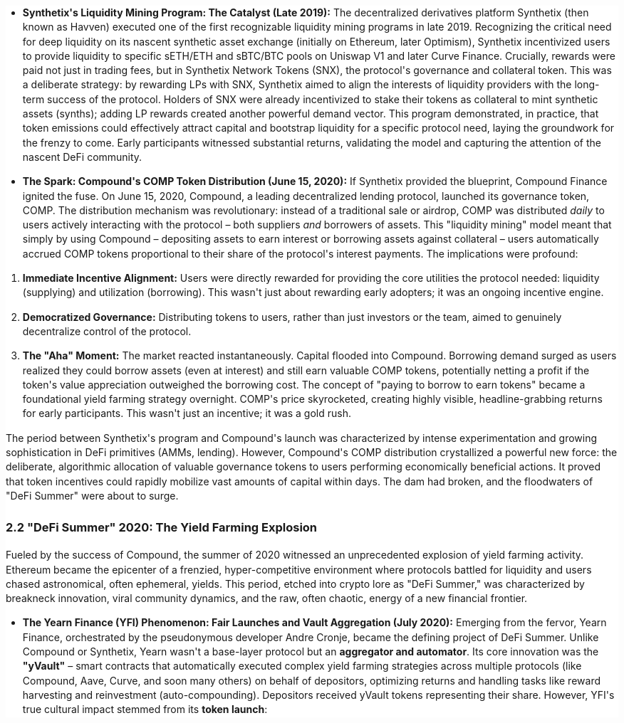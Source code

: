 *   **Synthetix's Liquidity Mining Program: The Catalyst (Late 2019):** The decentralized derivatives platform Synthetix (then known as Havven) executed one of the first recognizable liquidity mining programs in late 2019. Recognizing the critical need for deep liquidity on its nascent synthetic asset exchange (initially on Ethereum, later Optimism), Synthetix incentivized users to provide liquidity to specific sETH/ETH and sBTC/BTC pools on Uniswap V1 and later Curve Finance. Crucially, rewards were paid not just in trading fees, but in Synthetix Network Tokens (SNX), the protocol's governance and collateral token. This was a deliberate strategy: by rewarding LPs with SNX, Synthetix aimed to align the interests of liquidity providers with the long-term success of the protocol. Holders of SNX were already incentivized to stake their tokens as collateral to mint synthetic assets (synths); adding LP rewards created another powerful demand vector. This program demonstrated, in practice, that token emissions could effectively attract capital and bootstrap liquidity for a specific protocol need, laying the groundwork for the frenzy to come. Early participants witnessed substantial returns, validating the model and capturing the attention of the nascent DeFi community.

*   **The Spark: Compound's COMP Token Distribution (June 15, 2020):** If Synthetix provided the blueprint, Compound Finance ignited the fuse. On June 15, 2020, Compound, a leading decentralized lending protocol, launched its governance token, COMP. The distribution mechanism was revolutionary: instead of a traditional sale or airdrop, COMP was distributed *daily* to users actively interacting with the protocol – both suppliers *and* borrowers of assets. This "liquidity mining" model meant that simply by using Compound – depositing assets to earn interest or borrowing assets against collateral – users automatically accrued COMP tokens proportional to their share of the protocol's interest payments. The implications were profound:

1.  **Immediate Incentive Alignment:** Users were directly rewarded for providing the core utilities the protocol needed: liquidity (supplying) and utilization (borrowing). This wasn't just about rewarding early adopters; it was an ongoing incentive engine.

2.  **Democratized Governance:** Distributing tokens to users, rather than just investors or the team, aimed to genuinely decentralize control of the protocol.

3.  **The "Aha" Moment:** The market reacted instantaneously. Capital flooded into Compound. Borrowing demand surged as users realized they could borrow assets (even at interest) and still earn valuable COMP tokens, potentially netting a profit if the token's value appreciation outweighed the borrowing cost. The concept of "paying to borrow to earn tokens" became a foundational yield farming strategy overnight. COMP's price skyrocketed, creating highly visible, headline-grabbing returns for early participants. This wasn't just an incentive; it was a gold rush.

The period between Synthetix's program and Compound's launch was characterized by intense experimentation and growing sophistication in DeFi primitives (AMMs, lending). However, Compound's COMP distribution crystallized a powerful new force: the deliberate, algorithmic allocation of valuable governance tokens to users performing economically beneficial actions. It proved that token incentives could rapidly mobilize vast amounts of capital within days. The dam had broken, and the floodwaters of "DeFi Summer" were about to surge.

### 2.2 "DeFi Summer" 2020: The Yield Farming Explosion

Fueled by the success of Compound, the summer of 2020 witnessed an unprecedented explosion of yield farming activity. Ethereum became the epicenter of a frenzied, hyper-competitive environment where protocols battled for liquidity and users chased astronomical, often ephemeral, yields. This period, etched into crypto lore as "DeFi Summer," was characterized by breakneck innovation, viral community dynamics, and the raw, often chaotic, energy of a new financial frontier.

*   **The Yearn Finance (YFI) Phenomenon: Fair Launches and Vault Aggregation (July 2020):** Emerging from the fervor, Yearn Finance, orchestrated by the pseudonymous developer Andre Cronje, became the defining project of DeFi Summer. Unlike Compound or Synthetix, Yearn wasn't a base-layer protocol but an **aggregator and automator**. Its core innovation was the **"yVault"** – smart contracts that automatically executed complex yield farming strategies across multiple protocols (like Compound, Aave, Curve, and soon many others) on behalf of depositors, optimizing returns and handling tasks like reward harvesting and reinvestment (auto-compounding). Depositors received yVault tokens representing their share. However, YFI's true cultural impact stemmed from its **token launch**:
